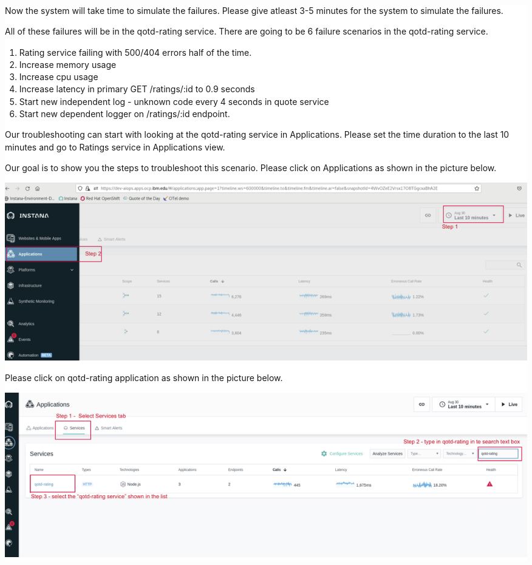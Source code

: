 Now the system will take time to simulate the failures. Please give atleast 3-5 minutes for the system to simulate the failures.

All of these failures will be in the qotd-rating service. There are going to be 6 failure scenarios in the qotd-rating service.

1. Rating service failing with 500/404 errors half of the time.
2. Increase memory usage
3. Increase cpu usage 
4. Increase latency in primary GET /ratings/:id to 0.9 seconds
5. Start new independent log - unknown code every 4 seconds in quote service
6. Start new dependent logger on /ratings/:id endpoint.

Our troubleshooting can start with looking at the qotd-rating service in Applications. Please set the time duration to the last 10 minutes and go to Ratings service in Applications view.

Our goal is to show you the steps to troubleshoot this scenario. Please click on Applications as shown in the picture below. 

![Click_On_Applications1](images/Click_On_Applications1.png)

Please click on qotd-rating application as shown in the picture below. 

![Click_on_qotd_rating](images/Click_on_qotd_rating.png)
